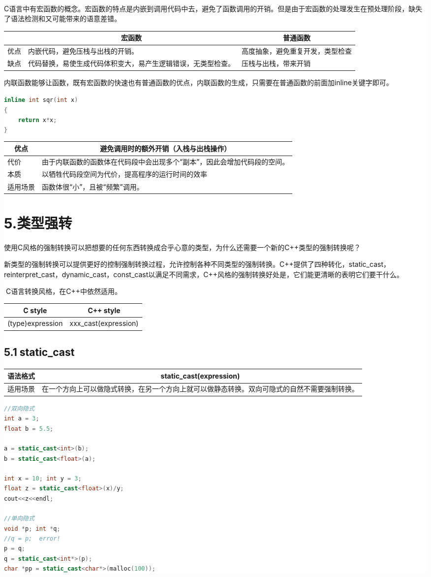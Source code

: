 ​    C语言中有宏函数的概念。宏函数的特点是内嵌到调用代码中去，避免了函数调用的开销。但是由于宏函数的处理发生在预处理阶段，缺失了语法检测和又可能带来的语意差错。

|      | 宏函数                                                       | 普通函数                         |
| ---- | ------------------------------------------------------------ | -------------------------------- |
| 优点 | 内嵌代码，避免压栈与出栈的开销。                             | 高度抽象，避免重复开发，类型检查 |
| 缺点 | 代码替换，易使生成代码体积变大，易产生逻辑错误，无类型检查。 | 压栈与出栈，带来开销             |

​    内联函数能够让函数，既有宏函数的快速也有普通函数的优点，内联函数的生成，只需要在普通函数的前面加inline关键字即可。

```cpp
inline int sqr(int x)
{
    return x*x;
}
```

| 优点     | 避免调用时的额外开销（入栈与出栈操作）                       |
| -------- | ------------------------------------------------------------ |
| 代价     | 由于内联函数的函数体在代码段中会出现多个“副本”，因此会增加代码段的空间。 |
| 本质     | 以牺牲代码段空间为代价，提高程序的运行时间的效率             |
| 适用场景 | 函数体很“小”，且被“频繁”调用。                               |

# 5.类型强转

​    使用C风格的强制转换可以把想要的任何东西转换成合乎心意的类型，为什么还需要一个新的C++类型的强制转换呢？

​    新类型的强制转换可以提供更好的控制强制转换过程，允许控制各种不同类型的强制转换。C++提供了四种转化，static_cast，reinterpret_cast，dynamic_cast，const_cast以满足不同需求，C++风格的强制转换好处是，它们能更清晰的表明它们要干什么。

​    C语言转换风格，在C++中依然适用。

|     C style      |         C++ style          |
| :--------------: | :------------------------: |
| (type)expression | xxx_cast<type>(expression) |

## 5.1 static_cast

| 语法格式 | static_cast<type>(expression)                                |
| :------: | ------------------------------------------------------------ |
| 适用场景 | 在一个方向上可以做隐式转换，在另一个方向上就可以做静态转换。双向可隐式的自然不需要强制转换。 |

```cpp
//双向隐式
int a = 3;
float b = 5.5;
    
a = static_cast<int>(b);
b = static_cast<float>(a);
    
int x = 10; int y = 3;
float z = static_cast<float>(x)/y;
cout<<z<<endl;
    
//单向隐式
void *p; int *q;
//q = p;  error!
p = q;
q = static_cast<int*>(p);
char *pp = static_cast<char*>(malloc(100));
```

